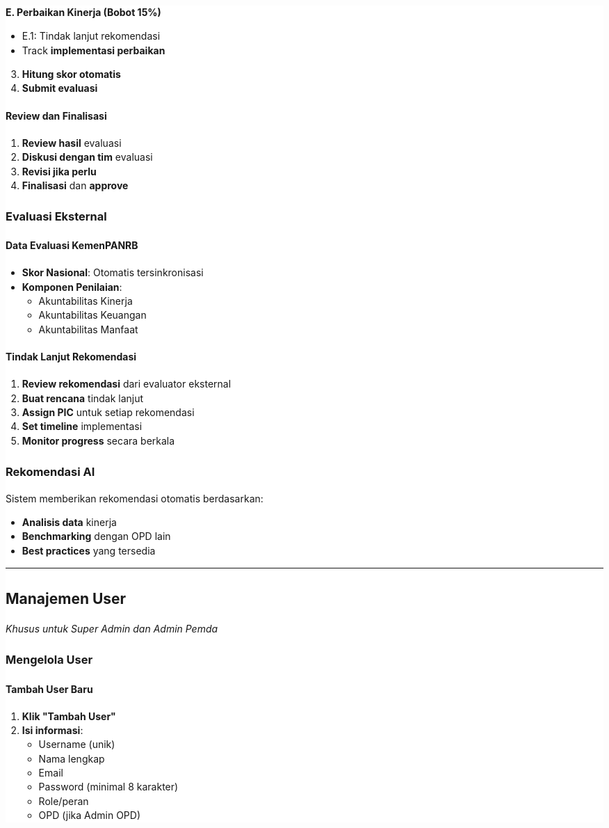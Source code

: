    **E. Perbaikan Kinerja (Bobot 15%)**
   - E.1: Tindak lanjut rekomendasi
   - Track **implementasi perbaikan**

3. **Hitung skor otomatis**
4. **Submit evaluasi**

#### Review dan Finalisasi

1. **Review hasil** evaluasi
2. **Diskusi dengan tim** evaluasi
3. **Revisi jika perlu**
4. **Finalisasi** dan **approve**

### Evaluasi Eksternal

#### Data Evaluasi KemenPANRB

- **Skor Nasional**: Otomatis tersinkronisasi
- **Komponen Penilaian**:
  - Akuntabilitas Kinerja
  - Akuntabilitas Keuangan
  - Akuntabilitas Manfaat

#### Tindak Lanjut Rekomendasi

1. **Review rekomendasi** dari evaluator eksternal
2. **Buat rencana** tindak lanjut
3. **Assign PIC** untuk setiap rekomendasi
4. **Set timeline** implementasi
5. **Monitor progress** secara berkala

### Rekomendasi AI

Sistem memberikan rekomendasi otomatis berdasarkan:
- **Analisis data** kinerja
- **Benchmarking** dengan OPD lain
- **Best practices** yang tersedia

---

## Manajemen User

*Khusus untuk Super Admin dan Admin Pemda*

### Mengelola User

#### Tambah User Baru

1. **Klik "Tambah User"**
2. **Isi informasi**:
   - Username (unik)
   - Nama lengkap
   - Email
   - Password (minimal 8 karakter)
   - Role/peran
   - OPD (jika Admin OPD)
